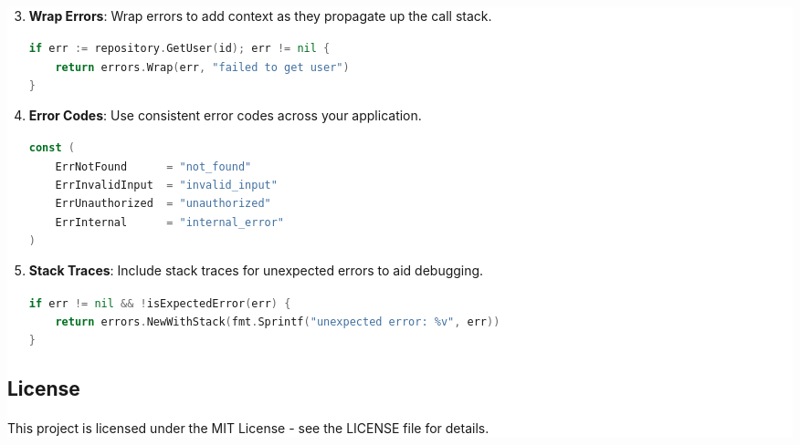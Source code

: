 3. **Wrap Errors**: Wrap errors to add context as they propagate up the call stack.

   ```go
   if err := repository.GetUser(id); err != nil {
       return errors.Wrap(err, "failed to get user")
   }
   ```

4. **Error Codes**: Use consistent error codes across your application.

   ```go
   const (
       ErrNotFound      = "not_found"
       ErrInvalidInput  = "invalid_input"
       ErrUnauthorized  = "unauthorized"
       ErrInternal      = "internal_error"
   )
   ```

5. **Stack Traces**: Include stack traces for unexpected errors to aid debugging.

   ```go
   if err != nil && !isExpectedError(err) {
       return errors.NewWithStack(fmt.Sprintf("unexpected error: %v", err))
   }
   ```

## License

This project is licensed under the MIT License - see the LICENSE file for details.
